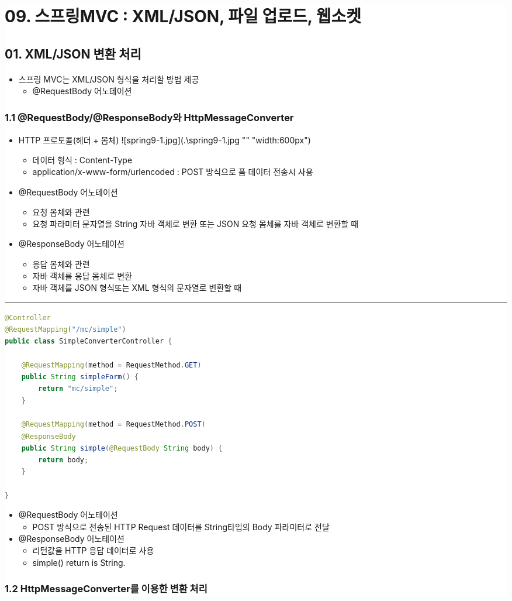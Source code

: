 # 09. 스프링MVC : XML/JSON, 파일 업로드, 웹소켓

## 01. XML/JSON 변환 처리

* 스프링 MVC는 XML/JSON 형식을 처리할 방법 제공
    * @RequestBody 어노테이션

### 1.1 @RequestBody/@ResponseBody와 HttpMessageConverter

* HTTP 프로토콜(헤더 + 몸체)
![spring9-1.jpg](.\spring9-1.jpg "" "width:600px")
    * 데이터 형식 : Content-Type
    * application/x-www-form/urlencoded : POST 방식으로 폼 데이터 전송시 사용

* @RequestBody 어노테이션
    * 요청 몸체와 관련
    * 요청 파라미터 문자열을 String 자바 객체로 변환 또는 JSON 요청 몸체를 자바 객체로 변환할 때
* @ResponseBody 어노테이션
    * 응답 몸체와 관련
    * 자바 객체를 응답 몸체로 변환
    * 자바 객체를 JSON 형식또는 XML 형식의 문자열로 변환할 때

_ _ _

```java
@Controller
@RequestMapping("/mc/simple")
public class SimpleConverterController {

	@RequestMapping(method = RequestMethod.GET)
	public String simpleForm() {
		return "mc/simple";
	}

	@RequestMapping(method = RequestMethod.POST)
	@ResponseBody
	public String simple(@RequestBody String body) {
		return body;
	}

}
```
* @RequestBody 어노테이션
    * POST 방식으로 전송된 HTTP Request 데이터를 String타입의 Body 파라미터로 전달
* @ResponseBody 어노테이션
    * 리턴값을 HTTP 응답 데이터로 사용
    * simple() return is String.


### 1.2 HttpMessageConverter를 이용한 변환 처리
